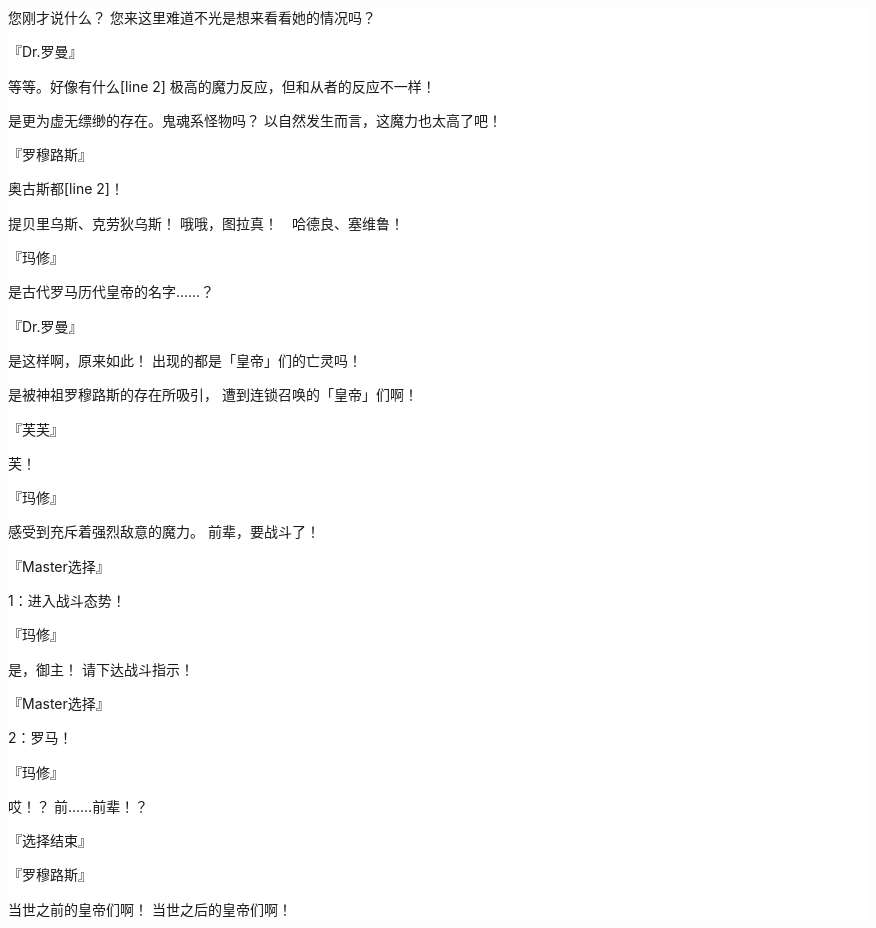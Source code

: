 您刚才说什么？
您来这里难道不光是想来看看她的情况吗？

『Dr.罗曼』

等等。好像有什么[line 2]
极高的魔力反应，但和从者的反应不一样！

是更为虚无缥缈的存在。鬼魂系怪物吗？
以自然发生而言，这魔力也太高了吧！

『罗穆路斯』

奥古斯都[line 2]！

提贝里乌斯、克劳狄乌斯！
哦哦，图拉真！　哈德良、塞维鲁！

『玛修』

是古代罗马历代皇帝的名字……？

『Dr.罗曼』

是这样啊，原来如此！
出现的都是「皇帝」们的亡灵吗！

是被神祖罗穆路斯的存在所吸引，
遭到连锁召唤的「皇帝」们啊！

『芙芙』

芙！

『玛修』

感受到充斥着强烈敌意的魔力。
前辈，要战斗了！

『Master选择』

1：进入战斗态势！

『玛修』

是，御主！
请下达战斗指示！

『Master选择』

2：罗马！

『玛修』

哎！？
前……前辈！？

『选择结束』

『罗穆路斯』

当世之前的皇帝们啊！
当世之后的皇帝们啊！
